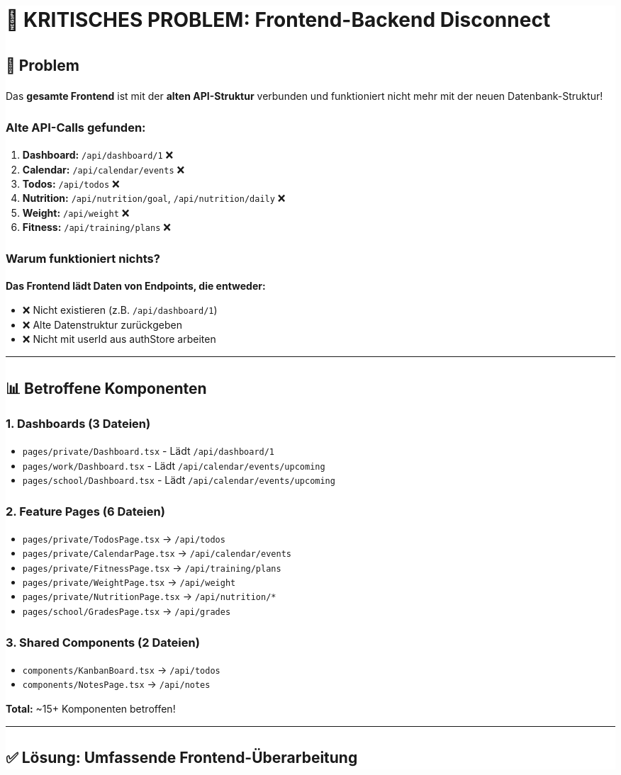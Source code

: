 # 🔴 KRITISCHES PROBLEM: Frontend-Backend Disconnect

## 🎯 Problem

Das **gesamte Frontend** ist mit der **alten API-Struktur** verbunden und funktioniert nicht mehr mit der neuen Datenbank-Struktur!

### Alte API-Calls gefunden:

1. **Dashboard:** `/api/dashboard/1` ❌
2. **Calendar:** `/api/calendar/events` ❌
3. **Todos:** `/api/todos` ❌
4. **Nutrition:** `/api/nutrition/goal`, `/api/nutrition/daily` ❌
5. **Weight:** `/api/weight` ❌
6. **Fitness:** `/api/training/plans` ❌

### Warum funktioniert nichts?

**Das Frontend lädt Daten von Endpoints, die entweder:**
- ❌ Nicht existieren (z.B. `/api/dashboard/1`)
- ❌ Alte Datenstruktur zurückgeben
- ❌ Nicht mit userId aus authStore arbeiten

---

## 📊 Betroffene Komponenten

### 1. **Dashboards** (3 Dateien)
- `pages/private/Dashboard.tsx` - Lädt `/api/dashboard/1`
- `pages/work/Dashboard.tsx` - Lädt `/api/calendar/events/upcoming`
- `pages/school/Dashboard.tsx` - Lädt `/api/calendar/events/upcoming`

### 2. **Feature Pages** (6 Dateien)
- `pages/private/TodosPage.tsx` → `/api/todos`
- `pages/private/CalendarPage.tsx` → `/api/calendar/events`
- `pages/private/FitnessPage.tsx` → `/api/training/plans`
- `pages/private/WeightPage.tsx` → `/api/weight`
- `pages/private/NutritionPage.tsx` → `/api/nutrition/*`
- `pages/school/GradesPage.tsx` → `/api/grades`

### 3. **Shared Components** (2 Dateien)
- `components/KanbanBoard.tsx` → `/api/todos`
- `components/NotesPage.tsx` → `/api/notes`

**Total:** ~15+ Komponenten betroffen!

---

## ✅ Lösung: Umfassende Frontend-Überarbeitung
